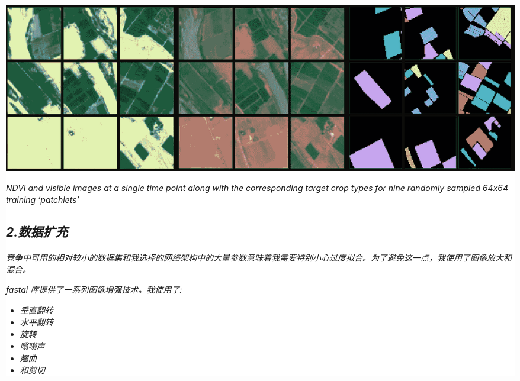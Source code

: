 *![](img/9e76a227e571894663d11def0e584551.png)*

*NDVI and visible images at a single time point along with the corresponding target crop types for nine randomly sampled 64x64 training ‘patchlets’*

## *2.数据扩充*

*竞争中可用的相对较小的数据集和我选择的网络架构中的大量参数意味着我需要特别小心过度拟合。为了避免这一点，我使用了图像放大和混合。*

*fastai 库提供了一系列图像增强技术。我使用了:*

*   *垂直翻转*
*   *水平翻转*
*   *旋转*
*   *嗡嗡声*
*   *翘曲*
*   *和剪切*
